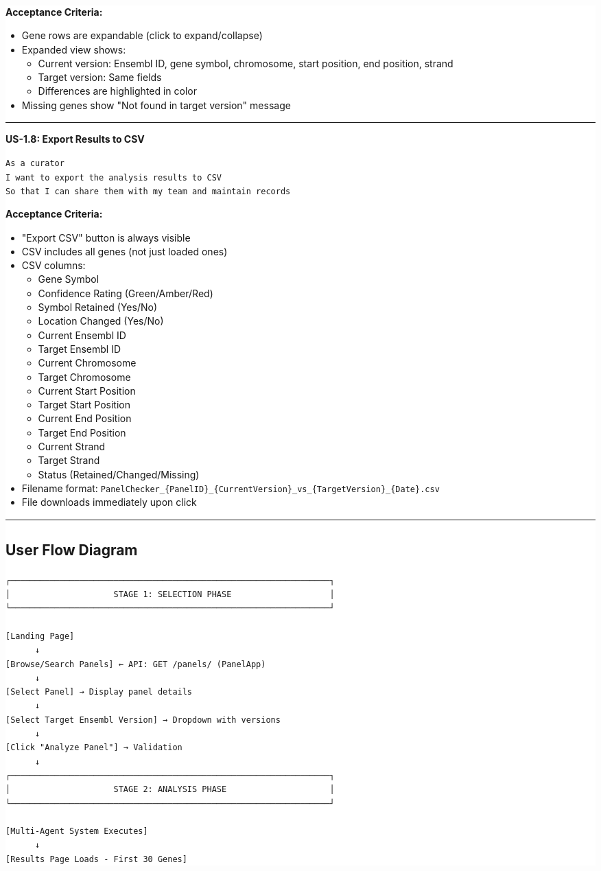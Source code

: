 **Acceptance Criteria:**
- Gene rows are expandable (click to expand/collapse)
- Expanded view shows:
  - Current version: Ensembl ID, gene symbol, chromosome, start position, end position, strand
  - Target version: Same fields
  - Differences are highlighted in color
- Missing genes show "Not found in target version" message

---

**US-1.8: Export Results to CSV**
```
As a curator
I want to export the analysis results to CSV
So that I can share them with my team and maintain records
```

**Acceptance Criteria:**
- "Export CSV" button is always visible
- CSV includes all genes (not just loaded ones)
- CSV columns:
  - Gene Symbol
  - Confidence Rating (Green/Amber/Red)
  - Symbol Retained (Yes/No)
  - Location Changed (Yes/No)
  - Current Ensembl ID
  - Target Ensembl ID
  - Current Chromosome
  - Target Chromosome
  - Current Start Position
  - Target Start Position
  - Current End Position
  - Target End Position
  - Current Strand
  - Target Strand
  - Status (Retained/Changed/Missing)
- Filename format: `PanelChecker_{PanelID}_{CurrentVersion}_vs_{TargetVersion}_{Date}.csv`
- File downloads immediately upon click

---

## User Flow Diagram

```
┌─────────────────────────────────────────────────────────────────┐
│                     STAGE 1: SELECTION PHASE                    │
└─────────────────────────────────────────────────────────────────┘

[Landing Page]
      ↓
[Browse/Search Panels] ← API: GET /panels/ (PanelApp)
      ↓
[Select Panel] → Display panel details
      ↓
[Select Target Ensembl Version] → Dropdown with versions
      ↓
[Click "Analyze Panel"] → Validation
      ↓
┌─────────────────────────────────────────────────────────────────┐
│                     STAGE 2: ANALYSIS PHASE                     │
└─────────────────────────────────────────────────────────────────┘

[Multi-Agent System Executes]
      ↓
[Results Page Loads - First 30 Genes]
```